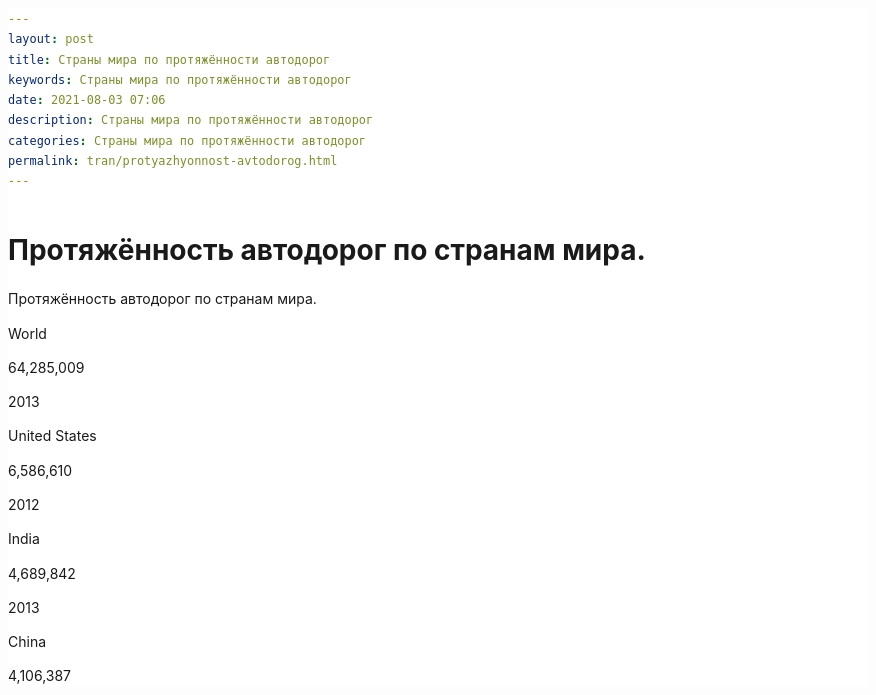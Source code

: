 ```yaml
---
layout: post
title: Страны мира по протяжённости автодорог
keywords: Страны мира по протяжённости автодорог
date: 2021-08-03 07:06
description: Страны мира по протяжённости автодорог
categories: Страны мира по протяжённости автодорог
permalink: tran/protyazhyonnost-avtodorog.html
---
```


# Протяжённость автодорог по странам мира.



Протяжённость автодорог по странам мира.








World 


64,285,009


2013






United States


6,586,610


2012






India


4,689,842


2013






China


4,106,387

